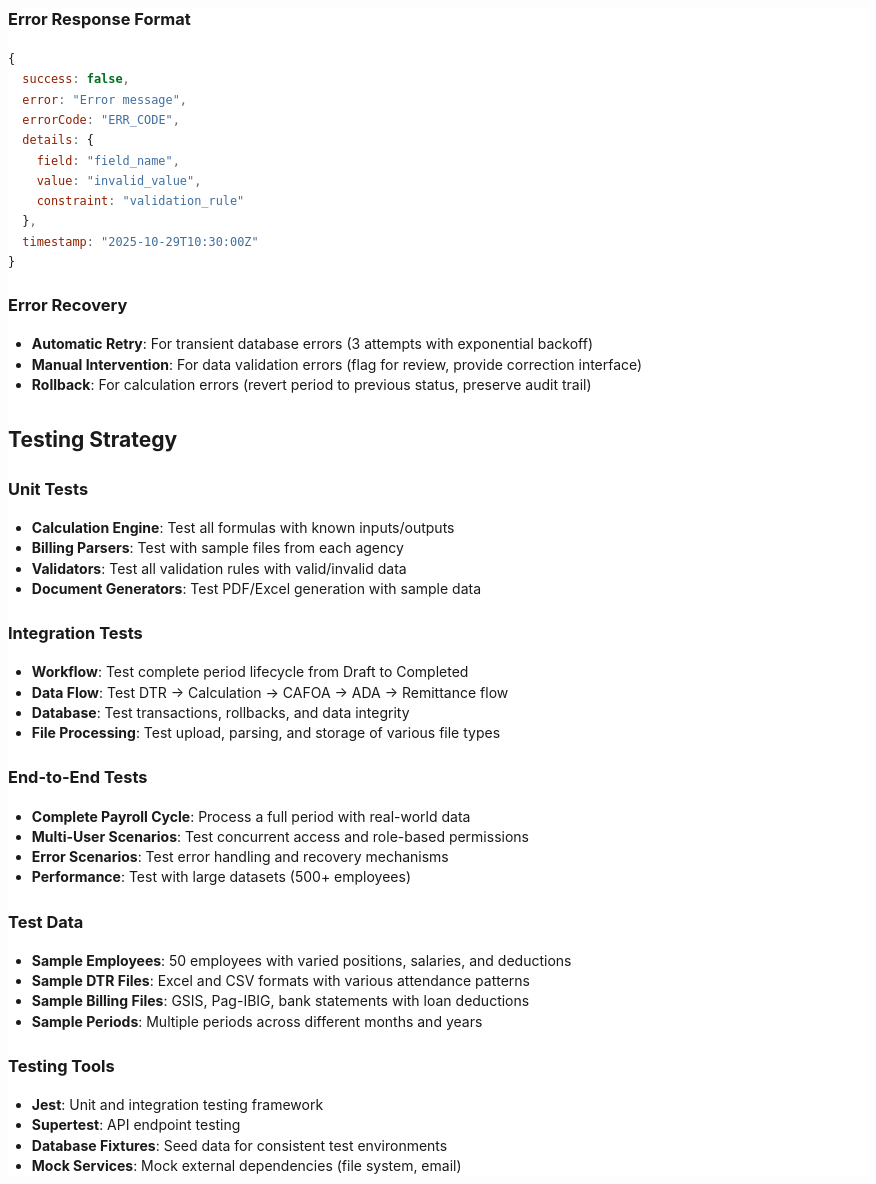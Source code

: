 ### Error Response Format
```javascript
{
  success: false,
  error: "Error message",
  errorCode: "ERR_CODE",
  details: {
    field: "field_name",
    value: "invalid_value",
    constraint: "validation_rule"
  },
  timestamp: "2025-10-29T10:30:00Z"
}
```

### Error Recovery
- **Automatic Retry**: For transient database errors (3 attempts with exponential backoff)
- **Manual Intervention**: For data validation errors (flag for review, provide correction interface)
- **Rollback**: For calculation errors (revert period to previous status, preserve audit trail)

## Testing Strategy

### Unit Tests
- **Calculation Engine**: Test all formulas with known inputs/outputs
- **Billing Parsers**: Test with sample files from each agency
- **Validators**: Test all validation rules with valid/invalid data
- **Document Generators**: Test PDF/Excel generation with sample data

### Integration Tests
- **Workflow**: Test complete period lifecycle from Draft to Completed
- **Data Flow**: Test DTR → Calculation → CAFOA → ADA → Remittance flow
- **Database**: Test transactions, rollbacks, and data integrity
- **File Processing**: Test upload, parsing, and storage of various file types

### End-to-End Tests
- **Complete Payroll Cycle**: Process a full period with real-world data
- **Multi-User Scenarios**: Test concurrent access and role-based permissions
- **Error Scenarios**: Test error handling and recovery mechanisms
- **Performance**: Test with large datasets (500+ employees)

### Test Data
- **Sample Employees**: 50 employees with varied positions, salaries, and deductions
- **Sample DTR Files**: Excel and CSV formats with various attendance patterns
- **Sample Billing Files**: GSIS, Pag-IBIG, bank statements with loan deductions
- **Sample Periods**: Multiple periods across different months and years

### Testing Tools
- **Jest**: Unit and integration testing framework
- **Supertest**: API endpoint testing
- **Database Fixtures**: Seed data for consistent test environments
- **Mock Services**: Mock external dependencies (file system, email)
